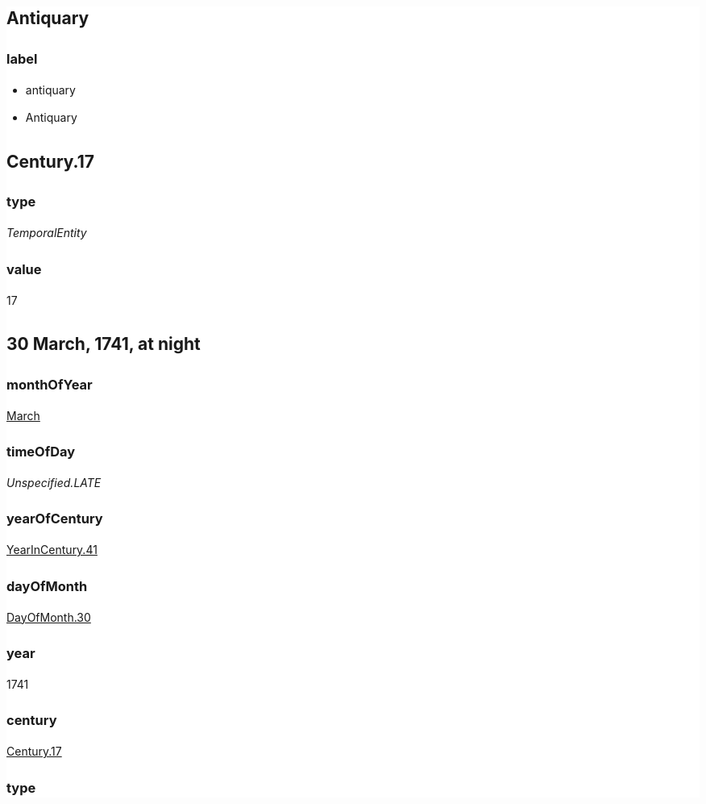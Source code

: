 ## Antiquary

### label

 - antiquary

 - Antiquary

## Century.17

### type


*TemporalEntity*

### value


17

## 30 March, 1741, at night

### monthOfYear


[March](#March)

### timeOfDay


*Unspecified.LATE*

### yearOfCentury


[YearInCentury.41](#YearInCentury.41)

### dayOfMonth


[DayOfMonth.30](#DayOfMonth.30)

### year


1741

### century


[Century.17](#Century.17)

### type

